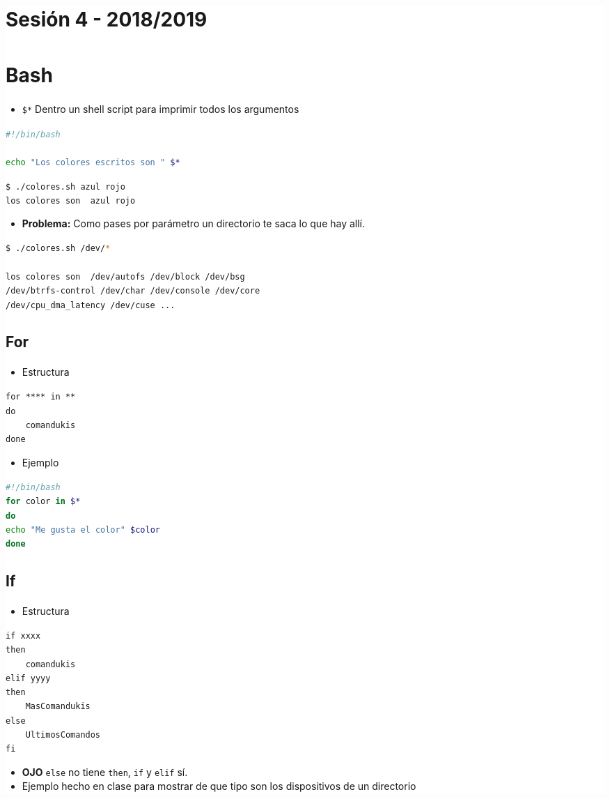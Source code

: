 # Sesión 4 - 2018/2019

# Bash
- `$*` Dentro un shell script para imprimir todos los argumentos

```bash
#!/bin/bash

echo "Los colores escritos son " $*
```

```bash
$ ./colores.sh azul rojo
los colores son  azul rojo
```

- **Problema:** Como pases por parámetro un directorio te saca lo que hay allí.
```bash
$ ./colores.sh /dev/*

los colores son  /dev/autofs /dev/block /dev/bsg
/dev/btrfs-control /dev/char /dev/console /dev/core
/dev/cpu_dma_latency /dev/cuse ...
```

## For

- Estructura
```
for **** in **
do
    comandukis
done
```
- Ejemplo
```bash
#!/bin/bash
for color in $*
do
echo "Me gusta el color" $color
done
```

## If

- Estructura
```
if xxxx
then
    comandukis
elif yyyy
then
    MasComandukis
else
    UltimosComandos
fi
```
- __OJO__ `else` no tiene `then`, `if` y `elif` sí.
- Ejemplo hecho en clase para mostrar de que tipo son los dispositivos de un directorio
